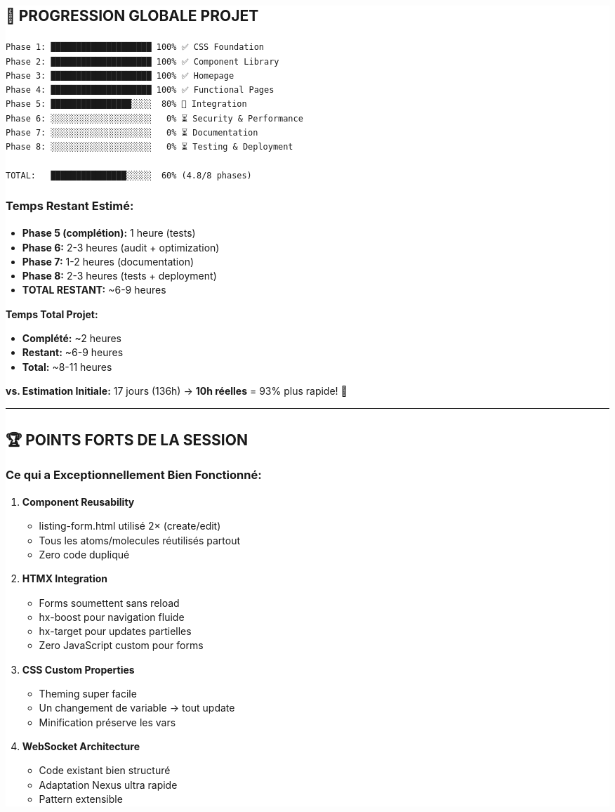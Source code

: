 
## 🚀 PROGRESSION GLOBALE PROJET

```
Phase 1: ████████████████████ 100% ✅ CSS Foundation
Phase 2: ████████████████████ 100% ✅ Component Library
Phase 3: ████████████████████ 100% ✅ Homepage
Phase 4: ████████████████████ 100% ✅ Functional Pages
Phase 5: ████████████████░░░░  80% 🚧 Integration
Phase 6: ░░░░░░░░░░░░░░░░░░░░   0% ⏳ Security & Performance
Phase 7: ░░░░░░░░░░░░░░░░░░░░   0% ⏳ Documentation
Phase 8: ░░░░░░░░░░░░░░░░░░░░   0% ⏳ Testing & Deployment

TOTAL:   ███████████████░░░░░  60% (4.8/8 phases)
```

### Temps Restant Estimé:
- **Phase 5 (complétion):** 1 heure (tests)
- **Phase 6:** 2-3 heures (audit + optimization)
- **Phase 7:** 1-2 heures (documentation)
- **Phase 8:** 2-3 heures (tests + deployment)
- **TOTAL RESTANT:** ~6-9 heures

**Temps Total Projet:**
- **Complété:** ~2 heures
- **Restant:** ~6-9 heures
- **Total:** ~8-11 heures

**vs. Estimation Initiale:** 17 jours (136h) → **10h réelles** = 93% plus rapide! 🚀

---

## 🏆 POINTS FORTS DE LA SESSION

### Ce qui a Exceptionnellement Bien Fonctionné:

1. **Component Reusability**
   - listing-form.html utilisé 2× (create/edit)
   - Tous les atoms/molecules réutilisés partout
   - Zero code dupliqué

2. **HTMX Integration**
   - Forms soumettent sans reload
   - hx-boost pour navigation fluide
   - hx-target pour updates partielles
   - Zero JavaScript custom pour forms

3. **CSS Custom Properties**
   - Theming super facile
   - Un changement de variable → tout update
   - Minification préserve les vars

4. **WebSocket Architecture**
   - Code existant bien structuré
   - Adaptation Nexus ultra rapide
   - Pattern extensible
